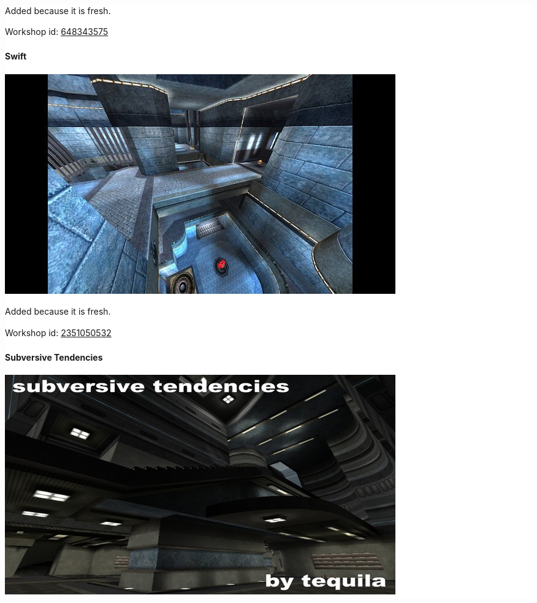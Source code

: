 Added because it is fresh.

Workshop id: [648343575](https://github.com/quakelive-server-standards/quakelive-server-standards/tree/master/workshop/evolved/duel#648343575)

#### Swift

![Level shot](../../../workshop/_images/swift.jpg)

Added because it is fresh.

Workshop id: [2351050532](https://github.com/quakelive-server-standards/quakelive-server-standards/tree/master/workshop/evolved/duel#2351050532)

#### Subversive Tendencies

![Level shot](../../../workshop/_images/teqtrny3.jpg)
